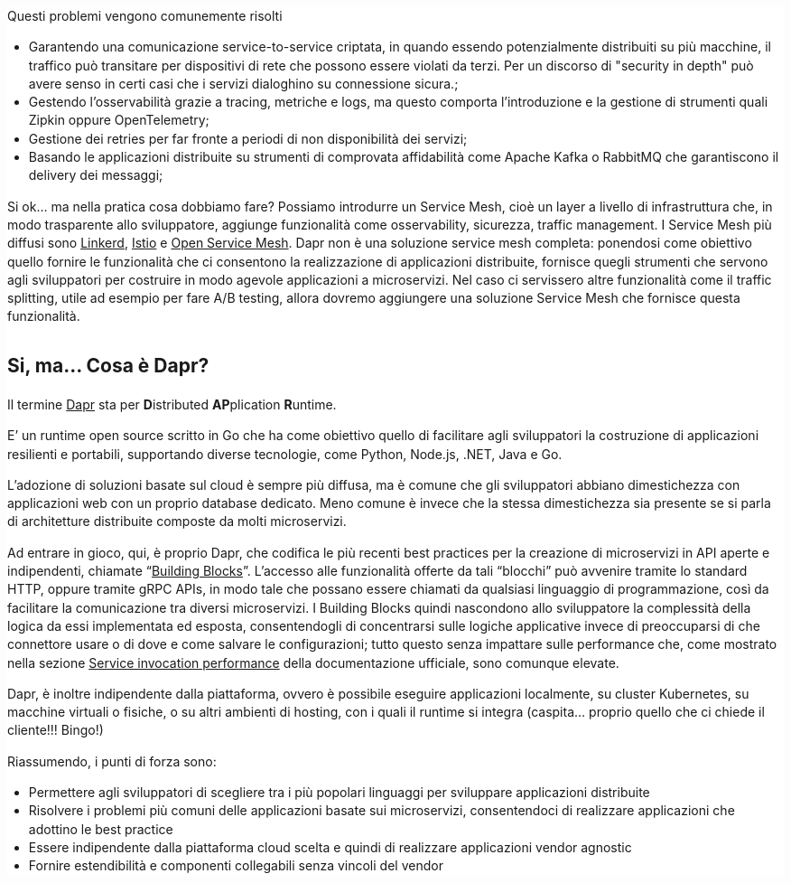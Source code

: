 Questi problemi vengono comunemente risolti

* Garantendo una comunicazione service-to-service criptata, in quando essendo potenzialmente distribuiti su più macchine, il traffico può transitare per dispositivi di rete che possono essere violati da terzi. Per un discorso di "security in depth" può avere senso in certi casi che i servizi dialoghino su connessione sicura.;
* Gestendo l’osservabilità grazie a tracing, metriche e logs, ma questo comporta l’introduzione e la gestione di strumenti quali Zipkin oppure OpenTelemetry;
* Gestione dei retries per far fronte a periodi di non disponibilità dei servizi;
* Basando le applicazioni distribuite su strumenti di comprovata affidabilità come Apache Kafka o RabbitMQ che garantiscono il delivery dei messaggi;

Si ok… ma nella pratica cosa dobbiamo fare? Possiamo introdurre un Service Mesh, cioè un layer a livello di infrastruttura che, in modo trasparente allo sviluppatore, aggiunge funzionalità come osservability, sicurezza, traffic management. I Service Mesh più diffusi sono [Linkerd](https://linkerd.io/), [Istio](https://istio.io/) e [Open Service Mesh](https://openservicemesh.io/). Dapr non è una soluzione service mesh completa: ponendosi come obiettivo quello fornire le funzionalità che ci consentono la realizzazione di applicazioni distribuite, fornisce quegli strumenti che servono agli sviluppatori per costruire in modo agevole applicazioni a microservizi. Nel caso ci servissero altre funzionalità come il traffic splitting, utile ad esempio per fare A/B testing, allora dovremo aggiungere una soluzione Service Mesh che fornisce questa funzionalità.


## Si, ma… Cosa è Dapr?
Il termine [Dapr](https://dapr.io/) sta per **D**istributed **AP**plication **R**untime. 

E’ un runtime open source scritto in Go che ha come obiettivo quello di facilitare agli sviluppatori la costruzione di applicazioni resilienti e portabili, supportando diverse tecnologie, come Python, Node.js, .NET, Java e Go. 

L’adozione di soluzioni basate sul cloud è sempre più diffusa, ma è comune che gli sviluppatori abbiano dimestichezza con applicazioni web con un proprio database dedicato. Meno comune è invece che la stessa dimestichezza sia presente se si parla di architetture distribuite composte da molti microservizi. 

Ad entrare in gioco, qui, è proprio Dapr, che codifica le più recenti best practices per la creazione di microservizi in API aperte e indipendenti, chiamate “[Building Blocks](https://docs.dapr.io/developing-applications/building-blocks/)”. L’accesso alle funzionalità offerte da tali “blocchi” può avvenire tramite lo standard HTTP, oppure tramite gRPC APIs, in modo tale che possano essere chiamati da qualsiasi linguaggio di programmazione, così da facilitare la comunicazione tra diversi microservizi. I Building Blocks quindi nascondono allo sviluppatore la complessità della logica da essi implementata ed esposta, consentendogli di concentrarsi sulle logiche applicative invece di preoccuparsi di che connettore usare o di dove e come salvare le configurazioni; tutto questo senza impattare sulle performance che, come mostrato nella sezione [Service invocation performance](https://docs.dapr.io/operations/performance-and-scalability/perf-service-invocation/#data-plane-performance) della documentazione ufficiale, sono comunque elevate.

Dapr, è inoltre indipendente dalla piattaforma, ovvero è possibile eseguire applicazioni localmente, su cluster Kubernetes, su macchine virtuali o fisiche, o su altri ambienti di hosting, con i quali il runtime si integra (caspita… proprio quello che ci chiede il cliente!!! Bingo!)

Riassumendo, i punti di forza sono:

* Permettere agli sviluppatori di scegliere tra i più popolari linguaggi per sviluppare applicazioni distribuite
* Risolvere i problemi più comuni delle applicazioni basate sui microservizi, consentendoci di realizzare applicazioni che adottino le best practice
* Essere indipendente dalla piattaforma cloud scelta e quindi di realizzare applicazioni vendor agnostic
* Fornire estendibilità e componenti collegabili senza vincoli del vendor
